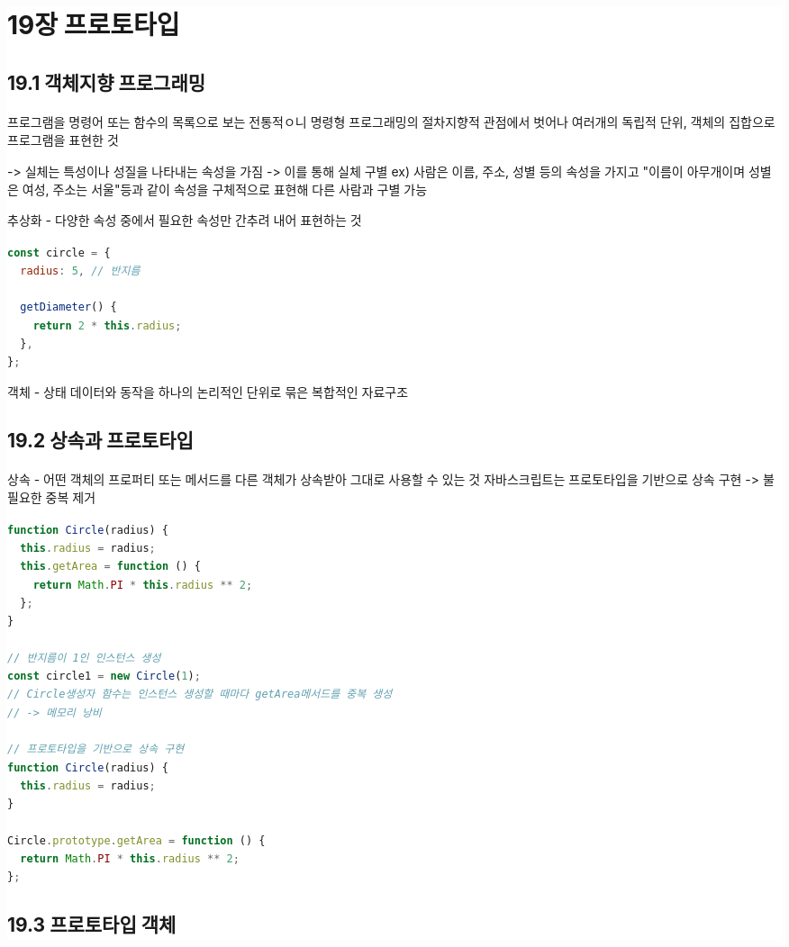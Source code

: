# 19장 프로토타입

## 19.1 객체지향 프로그래밍

프로그램을 명령어 또는 함수의 목록으로 보는 전통적ㅇ니 명령형 프로그래밍의 절차지향적 관점에서 벗어나 여러개의 독립적 단위, 객체의 집합으로 프로그램을 표현한 것

-> 실체는 특성이나 성질을 나타내는 속성을 가짐 -> 이를 통해 실체 구별
ex) 사람은 이름, 주소, 성별 등의 속성을 가지고 "이름이 아무개이며 성별은 여성, 주소는 서울"등과 같이 속성을 구체적으로 표현해 다른 사람과 구별 가능

추상화 - 다양한 속성 중에서 필요한 속성만 간추려 내어 표현하는 것

```javascript
const circle = {
  radius: 5, // 반지름

  getDiameter() {
    return 2 * this.radius;
  },
};
```

객체 - 상태 데이터와 동작을 하나의 논리적인 단위로 묶은 복합적인 자료구조

## 19.2 상속과 프로토타입

상속 - 어떤 객체의 프로퍼티 또는 메서드를 다른 객체가 상속받아 그대로 사용할 수 있는 것
자바스크립트는 프로토타입을 기반으로 상속 구현 -> 불필요한 중복 제거

```javascript
function Circle(radius) {
  this.radius = radius;
  this.getArea = function () {
    return Math.PI * this.radius ** 2;
  };
}

// 반지름이 1인 인스턴스 생성
const circle1 = new Circle(1);
// Circle생성자 함수는 인스턴스 생성할 때마다 getArea메서드를 중복 생성
// -> 메모리 낭비

// 프로토타입을 기반으로 상속 구현
function Circle(radius) {
  this.radius = radius;
}

Circle.prototype.getArea = function () {
  return Math.PI * this.radius ** 2;
};
```

## 19.3 프로토타입 객체
